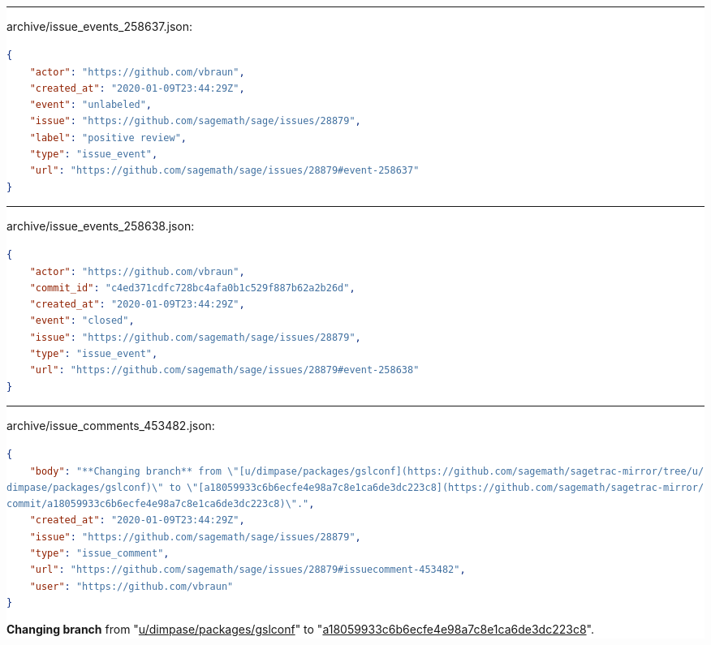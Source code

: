 

---

archive/issue_events_258637.json:
```json
{
    "actor": "https://github.com/vbraun",
    "created_at": "2020-01-09T23:44:29Z",
    "event": "unlabeled",
    "issue": "https://github.com/sagemath/sage/issues/28879",
    "label": "positive review",
    "type": "issue_event",
    "url": "https://github.com/sagemath/sage/issues/28879#event-258637"
}
```



---

archive/issue_events_258638.json:
```json
{
    "actor": "https://github.com/vbraun",
    "commit_id": "c4ed371cdfc728bc4afa0b1c529f887b62a2b26d",
    "created_at": "2020-01-09T23:44:29Z",
    "event": "closed",
    "issue": "https://github.com/sagemath/sage/issues/28879",
    "type": "issue_event",
    "url": "https://github.com/sagemath/sage/issues/28879#event-258638"
}
```



---

archive/issue_comments_453482.json:
```json
{
    "body": "**Changing branch** from \"[u/dimpase/packages/gslconf](https://github.com/sagemath/sagetrac-mirror/tree/u/dimpase/packages/gslconf)\" to \"[a18059933c6b6ecfe4e98a7c8e1ca6de3dc223c8](https://github.com/sagemath/sagetrac-mirror/commit/a18059933c6b6ecfe4e98a7c8e1ca6de3dc223c8)\".",
    "created_at": "2020-01-09T23:44:29Z",
    "issue": "https://github.com/sagemath/sage/issues/28879",
    "type": "issue_comment",
    "url": "https://github.com/sagemath/sage/issues/28879#issuecomment-453482",
    "user": "https://github.com/vbraun"
}
```

**Changing branch** from "[u/dimpase/packages/gslconf](https://github.com/sagemath/sagetrac-mirror/tree/u/dimpase/packages/gslconf)" to "[a18059933c6b6ecfe4e98a7c8e1ca6de3dc223c8](https://github.com/sagemath/sagetrac-mirror/commit/a18059933c6b6ecfe4e98a7c8e1ca6de3dc223c8)".
